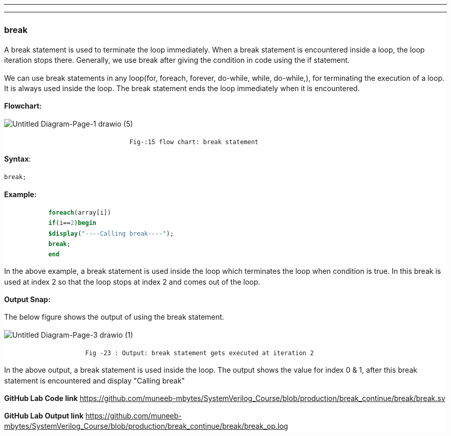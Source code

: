 



***



***
### break 

A break statement is used to terminate the loop immediately. When a break statement is encountered inside a loop, the loop iteration stops there. Generally, we use break after giving the condition in code using the if statement.

We can use break statements in any loop(for, foreach, forever, do-while, while, do-while,), for terminating the execution of a loop. It is always used inside the loop. The break statement ends the loop immediately when it is encountered.


**Flowchart:**

![Untitled Diagram-Page-1 drawio (5)](https://user-images.githubusercontent.com/110447788/188305065-221831fc-8e53-48dd-b9de-da445a1a4861.png)

                                      Fig-:15 flow chart: break statement

**Syntax**:

`break;`

**Example:**
```systemverilog
            foreach(array[i])
            if(i==2)begin
            $display("----Calling break----");
            break;
            end
```
In the above example, a break statement is used inside the loop which terminates the loop when condition is true. In this break is used at index 2 so that the loop stops at index 2 and comes out of the loop.



**Output Snap:**

The below figure shows the output of using the break statement.  
  

![Untitled Diagram-Page-3 drawio (1)](https://user-images.githubusercontent.com/110447788/188300378-7daf30b0-062b-47c6-b265-bacb850aa0ed.png)

                          Fig -23 : Output: break statement gets executed at iteration 2

In the above output, a break statement is used inside the loop. The output shows the value for index 0 & 1, after this break statement is encountered and display "Calling break"



**GitHub Lab Code link** https://github.com/muneeb-mbytes/SystemVerilog_Course/blob/production/break_continue/break/break.sv

**GitHub Lab Output link** https://github.com/muneeb-mbytes/SystemVerilog_Course/blob/production/break_continue/break/break_op.log
